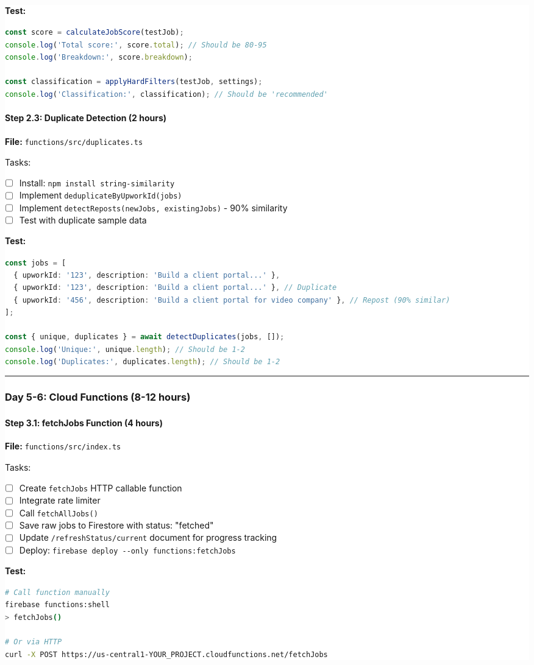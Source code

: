 **Test:**
```typescript
const score = calculateJobScore(testJob);
console.log('Total score:', score.total); // Should be 80-95
console.log('Breakdown:', score.breakdown);

const classification = applyHardFilters(testJob, settings);
console.log('Classification:', classification); // Should be 'recommended'
```

#### Step 2.3: Duplicate Detection (2 hours)

**File:** `functions/src/duplicates.ts`

Tasks:
- [ ] Install: `npm install string-similarity`
- [ ] Implement `deduplicateByUpworkId(jobs)`
- [ ] Implement `detectReposts(newJobs, existingJobs)` - 90% similarity
- [ ] Test with duplicate sample data

**Test:**
```typescript
const jobs = [
  { upworkId: '123', description: 'Build a client portal...' },
  { upworkId: '123', description: 'Build a client portal...' }, // Duplicate
  { upworkId: '456', description: 'Build a client portal for video company' }, // Repost (90% similar)
];

const { unique, duplicates } = await detectDuplicates(jobs, []);
console.log('Unique:', unique.length); // Should be 1-2
console.log('Duplicates:', duplicates.length); // Should be 1-2
```

---

### Day 5-6: Cloud Functions (8-12 hours)

#### Step 3.1: fetchJobs Function (4 hours)

**File:** `functions/src/index.ts`

Tasks:
- [ ] Create `fetchJobs` HTTP callable function
- [ ] Integrate rate limiter
- [ ] Call `fetchAllJobs()`
- [ ] Save raw jobs to Firestore with status: "fetched"
- [ ] Update `/refreshStatus/current` document for progress tracking
- [ ] Deploy: `firebase deploy --only functions:fetchJobs`

**Test:**
```bash
# Call function manually
firebase functions:shell
> fetchJobs()

# Or via HTTP
curl -X POST https://us-central1-YOUR_PROJECT.cloudfunctions.net/fetchJobs
```

